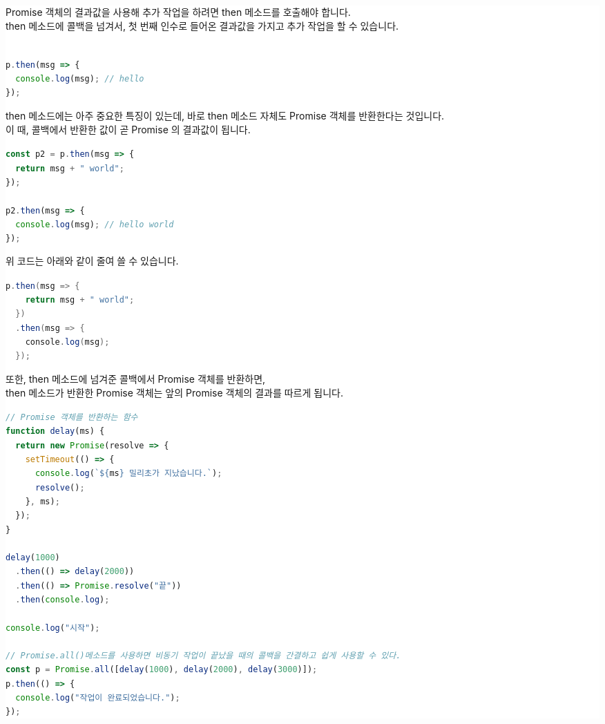 Promise 객체의 결과값을 사용해 추가 작업을 하려면 then 메소드를 호출해야 합니다.<br/>
then 메소드에 콜백을 넘겨서, 첫 번째 인수로 들어온 결과값을 가지고 추가 작업을 할 수 있습니다.<br/>
<br/>

```js
p.then(msg => {
  console.log(msg); // hello
});
```

then 메소드에는 아주 중요한 특징이 있는데, 바로 then 메소드 자체도 Promise 객체를 반환한다는 것입니다.<br/>
이 때, 콜백에서 반환한 값이 곧 Promise 의 결과값이 됩니다.<br/>

```js
const p2 = p.then(msg => {
  return msg + " world";
});

p2.then(msg => {
  console.log(msg); // hello world
});
```

위 코드는 아래와 같이 줄여 쓸 수 있습니다.

```java
p.then(msg => {
    return msg + " world";
  })
  .then(msg => {
    console.log(msg);
  });
```

또한, then 메소드에 넘겨준 콜백에서 Promise 객체를 반환하면,<br/>
then 메소드가 반환한 Promise 객체는 앞의 Promise 객체의 결과를 따르게 됩니다.<br/>

```js
// Promise 객체를 반환하는 함수
function delay(ms) {
  return new Promise(resolve => {
    setTimeout(() => {
      console.log(`${ms} 밀리초가 지났습니다.`);
      resolve();
    }, ms);
  });
}

delay(1000)
  .then(() => delay(2000))
  .then(() => Promise.resolve("끝"))
  .then(console.log);

console.log("시작");

// Promise.all()메소드를 사용하면 비동기 작업이 끝났을 때의 콜백을 간결하고 쉽게 사용할 수 있다.
const p = Promise.all([delay(1000), delay(2000), delay(3000)]);
p.then(() => {
  console.log("작업이 완료되었습니다.");
});
```
